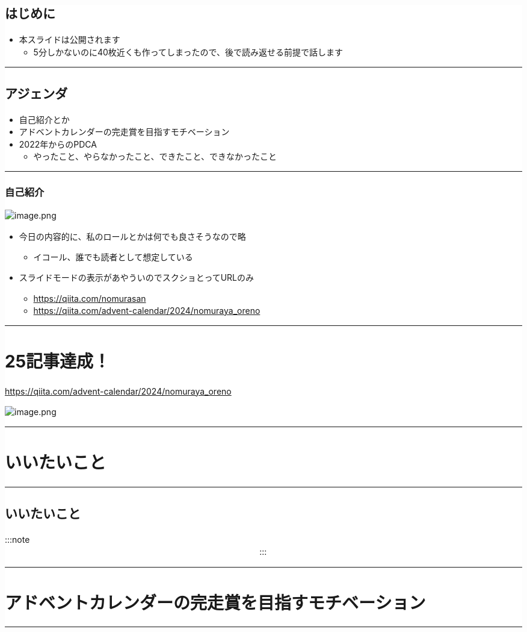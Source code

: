 ## はじめに
- 本スライドは公開されます
  - 5分しかないのに40枚近くも作ってしまったので、後で読み返せる前提で話します

---

## アジェンダ
- 自己紹介とか
- アドベントカレンダーの完走賞を目指すモチベーション
- 2022年からのPDCA
  - やったこと、やらなかったこと、できたこと、できなかったこと

---

### 自己紹介
![image.png](https://qiita-image-store.s3.ap-northeast-1.amazonaws.com/0/122800/034504c9-15c0-5ba9-7e5b-878c40203f5e.png)

- 今日の内容的に、私のロールとかは何でも良さそうなので略
  - イコール、誰でも読者として想定している

- スライドモードの表示があやういのでスクショとってURLのみ
  - https://qiita.com/nomurasan
  - https://qiita.com/advent-calendar/2024/nomuraya_oreno

---

# 25記事達成！
https://qiita.com/advent-calendar/2024/nomuraya_oreno

![image.png](https://qiita-image-store.s3.ap-northeast-1.amazonaws.com/0/122800/20649616-8ec8-6fb2-7b25-03e010e08ccc.png)

---

# いいたいこと

---

## いいたいこと
:::note
<font color='white'>
「完走賞を獲得する」という目標を達成することばかりに目を向けず<br>
「完走賞を獲得するまでに自分が感じたこと」に寄り添ってほしい
</font>
:::

---

# アドベントカレンダーの完走賞を目指すモチベーション

---